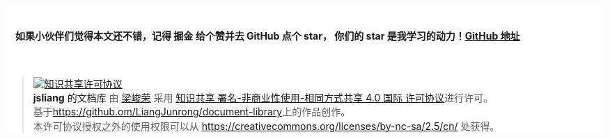 <br>

&emsp;**如果小伙伴们觉得本文还不错，记得 掘金 给个赞并去 GitHub 点个 **star**， 你们的 **star** 是我学习的动力！[GitHub 地址](https://github.com/LiangJunrong/document-library/tree/master/other-library/RegularExpression)**

<br>

> <a rel="license" href="http://creativecommons.org/licenses/by-nc-sa/4.0/"><img alt="知识共享许可协议" style="border-width:0" src="https://i.creativecommons.org/l/by-nc-sa/4.0/88x31.png" /></a><br /><a xmlns:dct="http://purl.org/dc/terms/" property="dct:title">**jsliang** 的文档库</a> 由 <a xmlns:cc="http://creativecommons.org/ns#" href="https://github.com/LiangJunrong/document-library" property="cc:attributionName" rel="cc:attributionURL">梁峻荣</a> 采用 <a rel="license" href="http://creativecommons.org/licenses/by-nc-sa/4.0/">知识共享 署名-非商业性使用-相同方式共享 4.0 国际 许可协议</a>进行许可。<br />基于<a xmlns:dct="http://purl.org/dc/terms/" href="https://github.com/LiangJunrong/document-library" rel="dct:source">https://github.om/LiangJunrong/document-library</a>上的作品创作。<br />本许可协议授权之外的使用权限可以从 <a xmlns:cc="http://creativecommons.org/ns#" href="https://creativecommons.org/licenses/by-nc-sa/2.5/cn/" rel="cc:morePermissions">https://creativecommons.org/licenses/by-nc-sa/2.5/cn/</a> 处获得。